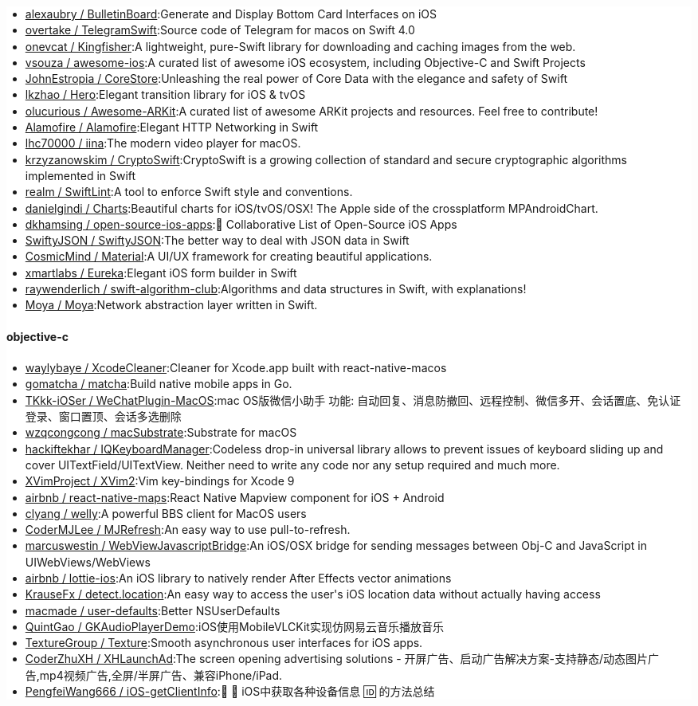* [alexaubry / BulletinBoard](https://github.com/alexaubry/BulletinBoard):Generate and Display Bottom Card Interfaces on iOS
* [overtake / TelegramSwift](https://github.com/overtake/TelegramSwift):Source code of Telegram for macos on Swift 4.0
* [onevcat / Kingfisher](https://github.com/onevcat/Kingfisher):A lightweight, pure-Swift library for downloading and caching images from the web.
* [vsouza / awesome-ios](https://github.com/vsouza/awesome-ios):A curated list of awesome iOS ecosystem, including Objective-C and Swift Projects
* [JohnEstropia / CoreStore](https://github.com/JohnEstropia/CoreStore):Unleashing the real power of Core Data with the elegance and safety of Swift
* [lkzhao / Hero](https://github.com/lkzhao/Hero):Elegant transition library for iOS & tvOS
* [olucurious / Awesome-ARKit](https://github.com/olucurious/Awesome-ARKit):A curated list of awesome ARKit projects and resources. Feel free to contribute!
* [Alamofire / Alamofire](https://github.com/Alamofire/Alamofire):Elegant HTTP Networking in Swift
* [lhc70000 / iina](https://github.com/lhc70000/iina):The modern video player for macOS.
* [krzyzanowskim / CryptoSwift](https://github.com/krzyzanowskim/CryptoSwift):CryptoSwift is a growing collection of standard and secure cryptographic algorithms implemented in Swift
* [realm / SwiftLint](https://github.com/realm/SwiftLint):A tool to enforce Swift style and conventions.
* [danielgindi / Charts](https://github.com/danielgindi/Charts):Beautiful charts for iOS/tvOS/OSX! The Apple side of the crossplatform MPAndroidChart.
* [dkhamsing / open-source-ios-apps](https://github.com/dkhamsing/open-source-ios-apps):📱 Collaborative List of Open-Source iOS Apps
* [SwiftyJSON / SwiftyJSON](https://github.com/SwiftyJSON/SwiftyJSON):The better way to deal with JSON data in Swift
* [CosmicMind / Material](https://github.com/CosmicMind/Material):A UI/UX framework for creating beautiful applications.
* [xmartlabs / Eureka](https://github.com/xmartlabs/Eureka):Elegant iOS form builder in Swift
* [raywenderlich / swift-algorithm-club](https://github.com/raywenderlich/swift-algorithm-club):Algorithms and data structures in Swift, with explanations!
* [Moya / Moya](https://github.com/Moya/Moya):Network abstraction layer written in Swift.

#### objective-c
* [waylybaye / XcodeCleaner](https://github.com/waylybaye/XcodeCleaner):Cleaner for Xcode.app built with react-native-macos
* [gomatcha / matcha](https://github.com/gomatcha/matcha):Build native mobile apps in Go.
* [TKkk-iOSer / WeChatPlugin-MacOS](https://github.com/TKkk-iOSer/WeChatPlugin-MacOS):mac OS版微信小助手 功能: 自动回复、消息防撤回、远程控制、微信多开、会话置底、免认证登录、窗口置顶、会话多选删除
* [wzqcongcong / macSubstrate](https://github.com/wzqcongcong/macSubstrate):Substrate for macOS
* [hackiftekhar / IQKeyboardManager](https://github.com/hackiftekhar/IQKeyboardManager):Codeless drop-in universal library allows to prevent issues of keyboard sliding up and cover UITextField/UITextView. Neither need to write any code nor any setup required and much more.
* [XVimProject / XVim2](https://github.com/XVimProject/XVim2):Vim key-bindings for Xcode 9
* [airbnb / react-native-maps](https://github.com/airbnb/react-native-maps):React Native Mapview component for iOS + Android
* [clyang / welly](https://github.com/clyang/welly):A powerful BBS client for MacOS users
* [CoderMJLee / MJRefresh](https://github.com/CoderMJLee/MJRefresh):An easy way to use pull-to-refresh.
* [marcuswestin / WebViewJavascriptBridge](https://github.com/marcuswestin/WebViewJavascriptBridge):An iOS/OSX bridge for sending messages between Obj-C and JavaScript in UIWebViews/WebViews
* [airbnb / lottie-ios](https://github.com/airbnb/lottie-ios):An iOS library to natively render After Effects vector animations
* [KrauseFx / detect.location](https://github.com/KrauseFx/detect.location):An easy way to access the user's iOS location data without actually having access
* [macmade / user-defaults](https://github.com/macmade/user-defaults):Better NSUserDefaults
* [QuintGao / GKAudioPlayerDemo](https://github.com/QuintGao/GKAudioPlayerDemo):iOS使用MobileVLCKit实现仿网易云音乐播放音乐
* [TextureGroup / Texture](https://github.com/TextureGroup/Texture):Smooth asynchronous user interfaces for iOS apps.
* [CoderZhuXH / XHLaunchAd](https://github.com/CoderZhuXH/XHLaunchAd):The screen opening advertising solutions - 开屏广告、启动广告解决方案-支持静态/动态图片广告,mp4视频广告,全屏/半屏广告、兼容iPhone/iPad.
* [PengfeiWang666 / iOS-getClientInfo](https://github.com/PengfeiWang666/iOS-getClientInfo):📱 📲 iOS中获取各种设备信息 🆔 的方法总结